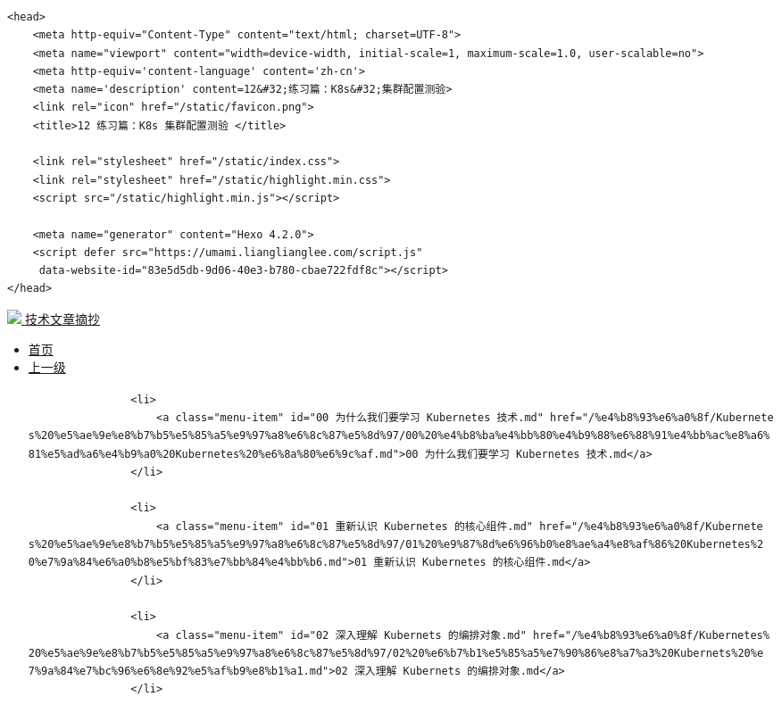 <!DOCTYPE html>
<html xmlns="http://www.w3.org/1999/xhtml">

<head>

    <head>
        <meta http-equiv="Content-Type" content="text/html; charset=UTF-8">
        <meta name="viewport" content="width=device-width, initial-scale=1, maximum-scale=1.0, user-scalable=no">
        <meta http-equiv='content-language' content='zh-cn'>
        <meta name='description' content=12&#32;练习篇：K8s&#32;集群配置测验>
        <link rel="icon" href="/static/favicon.png">
        <title>12 练习篇：K8s 集群配置测验 </title>
        
        <link rel="stylesheet" href="/static/index.css">
        <link rel="stylesheet" href="/static/highlight.min.css">
        <script src="/static/highlight.min.js"></script>
        
        <meta name="generator" content="Hexo 4.2.0">
        <script defer src="https://umami.lianglianglee.com/script.js"
         data-website-id="83e5d5db-9d06-40e3-b780-cbae722fdf8c"></script>
    </head>

<body>
    <div class="book-container">
        <div class="book-sidebar">
            <div class="book-brand">
                <a href="/">
                    <img src="/static/favicon.png">
                    <span>技术文章摘抄</span>
                </a>
            </div>
            <div class="book-menu uncollapsible">
                <ul class="uncollapsible">
                    <li><a href="/" class="current-tab">首页</a></li>
                    <li><a href="../">上一级</a></li>
                </ul>
                <ul class="uncollapsible">
                    
                    <li>
                        <a class="menu-item" id="00 为什么我们要学习 Kubernetes 技术.md" href="/%e4%b8%93%e6%a0%8f/Kubernetes%20%e5%ae%9e%e8%b7%b5%e5%85%a5%e9%97%a8%e6%8c%87%e5%8d%97/00%20%e4%b8%ba%e4%bb%80%e4%b9%88%e6%88%91%e4%bb%ac%e8%a6%81%e5%ad%a6%e4%b9%a0%20Kubernetes%20%e6%8a%80%e6%9c%af.md">00 为什么我们要学习 Kubernetes 技术.md</a>
                    </li>
                    
                    <li>
                        <a class="menu-item" id="01 重新认识 Kubernetes 的核心组件.md" href="/%e4%b8%93%e6%a0%8f/Kubernetes%20%e5%ae%9e%e8%b7%b5%e5%85%a5%e9%97%a8%e6%8c%87%e5%8d%97/01%20%e9%87%8d%e6%96%b0%e8%ae%a4%e8%af%86%20Kubernetes%20%e7%9a%84%e6%a0%b8%e5%bf%83%e7%bb%84%e4%bb%b6.md">01 重新认识 Kubernetes 的核心组件.md</a>
                    </li>
                    
                    <li>
                        <a class="menu-item" id="02 深入理解 Kubernets 的编排对象.md" href="/%e4%b8%93%e6%a0%8f/Kubernetes%20%e5%ae%9e%e8%b7%b5%e5%85%a5%e9%97%a8%e6%8c%87%e5%8d%97/02%20%e6%b7%b1%e5%85%a5%e7%90%86%e8%a7%a3%20Kubernets%20%e7%9a%84%e7%bc%96%e6%8e%92%e5%af%b9%e8%b1%a1.md">02 深入理解 Kubernets 的编排对象.md</a>
                    </li>
                    